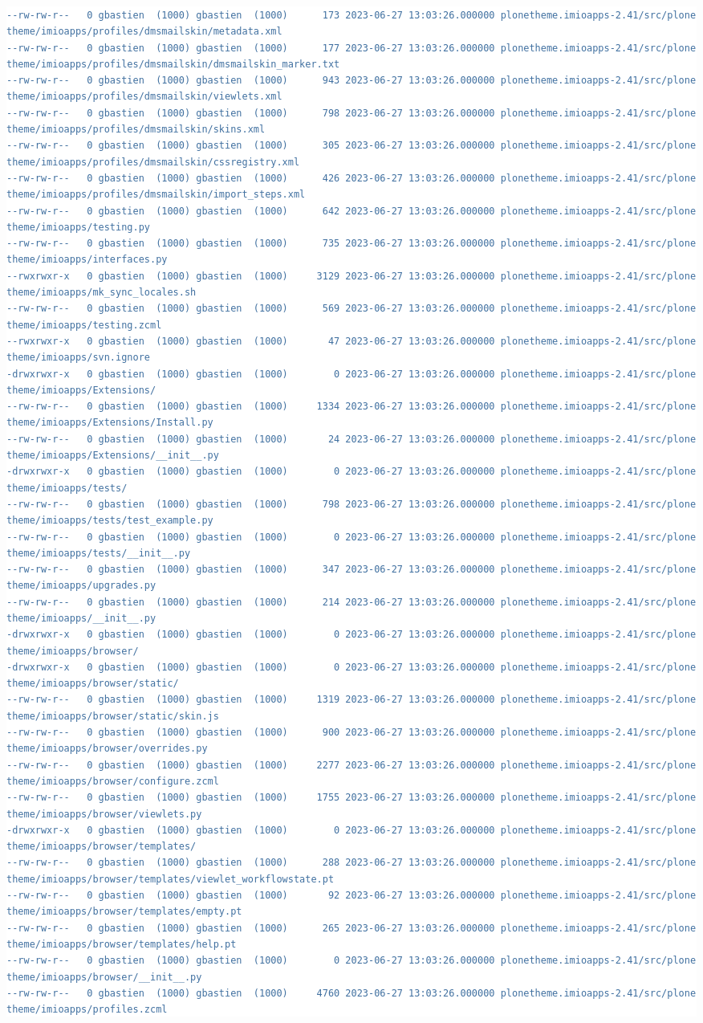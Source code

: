 ```diff
--rw-rw-r--   0 gbastien  (1000) gbastien  (1000)      173 2023-06-27 13:03:26.000000 plonetheme.imioapps-2.41/src/plonetheme/imioapps/profiles/dmsmailskin/metadata.xml
--rw-rw-r--   0 gbastien  (1000) gbastien  (1000)      177 2023-06-27 13:03:26.000000 plonetheme.imioapps-2.41/src/plonetheme/imioapps/profiles/dmsmailskin/dmsmailskin_marker.txt
--rw-rw-r--   0 gbastien  (1000) gbastien  (1000)      943 2023-06-27 13:03:26.000000 plonetheme.imioapps-2.41/src/plonetheme/imioapps/profiles/dmsmailskin/viewlets.xml
--rw-rw-r--   0 gbastien  (1000) gbastien  (1000)      798 2023-06-27 13:03:26.000000 plonetheme.imioapps-2.41/src/plonetheme/imioapps/profiles/dmsmailskin/skins.xml
--rw-rw-r--   0 gbastien  (1000) gbastien  (1000)      305 2023-06-27 13:03:26.000000 plonetheme.imioapps-2.41/src/plonetheme/imioapps/profiles/dmsmailskin/cssregistry.xml
--rw-rw-r--   0 gbastien  (1000) gbastien  (1000)      426 2023-06-27 13:03:26.000000 plonetheme.imioapps-2.41/src/plonetheme/imioapps/profiles/dmsmailskin/import_steps.xml
--rw-rw-r--   0 gbastien  (1000) gbastien  (1000)      642 2023-06-27 13:03:26.000000 plonetheme.imioapps-2.41/src/plonetheme/imioapps/testing.py
--rw-rw-r--   0 gbastien  (1000) gbastien  (1000)      735 2023-06-27 13:03:26.000000 plonetheme.imioapps-2.41/src/plonetheme/imioapps/interfaces.py
--rwxrwxr-x   0 gbastien  (1000) gbastien  (1000)     3129 2023-06-27 13:03:26.000000 plonetheme.imioapps-2.41/src/plonetheme/imioapps/mk_sync_locales.sh
--rw-rw-r--   0 gbastien  (1000) gbastien  (1000)      569 2023-06-27 13:03:26.000000 plonetheme.imioapps-2.41/src/plonetheme/imioapps/testing.zcml
--rwxrwxr-x   0 gbastien  (1000) gbastien  (1000)       47 2023-06-27 13:03:26.000000 plonetheme.imioapps-2.41/src/plonetheme/imioapps/svn.ignore
-drwxrwxr-x   0 gbastien  (1000) gbastien  (1000)        0 2023-06-27 13:03:26.000000 plonetheme.imioapps-2.41/src/plonetheme/imioapps/Extensions/
--rw-rw-r--   0 gbastien  (1000) gbastien  (1000)     1334 2023-06-27 13:03:26.000000 plonetheme.imioapps-2.41/src/plonetheme/imioapps/Extensions/Install.py
--rw-rw-r--   0 gbastien  (1000) gbastien  (1000)       24 2023-06-27 13:03:26.000000 plonetheme.imioapps-2.41/src/plonetheme/imioapps/Extensions/__init__.py
-drwxrwxr-x   0 gbastien  (1000) gbastien  (1000)        0 2023-06-27 13:03:26.000000 plonetheme.imioapps-2.41/src/plonetheme/imioapps/tests/
--rw-rw-r--   0 gbastien  (1000) gbastien  (1000)      798 2023-06-27 13:03:26.000000 plonetheme.imioapps-2.41/src/plonetheme/imioapps/tests/test_example.py
--rw-rw-r--   0 gbastien  (1000) gbastien  (1000)        0 2023-06-27 13:03:26.000000 plonetheme.imioapps-2.41/src/plonetheme/imioapps/tests/__init__.py
--rw-rw-r--   0 gbastien  (1000) gbastien  (1000)      347 2023-06-27 13:03:26.000000 plonetheme.imioapps-2.41/src/plonetheme/imioapps/upgrades.py
--rw-rw-r--   0 gbastien  (1000) gbastien  (1000)      214 2023-06-27 13:03:26.000000 plonetheme.imioapps-2.41/src/plonetheme/imioapps/__init__.py
-drwxrwxr-x   0 gbastien  (1000) gbastien  (1000)        0 2023-06-27 13:03:26.000000 plonetheme.imioapps-2.41/src/plonetheme/imioapps/browser/
-drwxrwxr-x   0 gbastien  (1000) gbastien  (1000)        0 2023-06-27 13:03:26.000000 plonetheme.imioapps-2.41/src/plonetheme/imioapps/browser/static/
--rw-rw-r--   0 gbastien  (1000) gbastien  (1000)     1319 2023-06-27 13:03:26.000000 plonetheme.imioapps-2.41/src/plonetheme/imioapps/browser/static/skin.js
--rw-rw-r--   0 gbastien  (1000) gbastien  (1000)      900 2023-06-27 13:03:26.000000 plonetheme.imioapps-2.41/src/plonetheme/imioapps/browser/overrides.py
--rw-rw-r--   0 gbastien  (1000) gbastien  (1000)     2277 2023-06-27 13:03:26.000000 plonetheme.imioapps-2.41/src/plonetheme/imioapps/browser/configure.zcml
--rw-rw-r--   0 gbastien  (1000) gbastien  (1000)     1755 2023-06-27 13:03:26.000000 plonetheme.imioapps-2.41/src/plonetheme/imioapps/browser/viewlets.py
-drwxrwxr-x   0 gbastien  (1000) gbastien  (1000)        0 2023-06-27 13:03:26.000000 plonetheme.imioapps-2.41/src/plonetheme/imioapps/browser/templates/
--rw-rw-r--   0 gbastien  (1000) gbastien  (1000)      288 2023-06-27 13:03:26.000000 plonetheme.imioapps-2.41/src/plonetheme/imioapps/browser/templates/viewlet_workflowstate.pt
--rw-rw-r--   0 gbastien  (1000) gbastien  (1000)       92 2023-06-27 13:03:26.000000 plonetheme.imioapps-2.41/src/plonetheme/imioapps/browser/templates/empty.pt
--rw-rw-r--   0 gbastien  (1000) gbastien  (1000)      265 2023-06-27 13:03:26.000000 plonetheme.imioapps-2.41/src/plonetheme/imioapps/browser/templates/help.pt
--rw-rw-r--   0 gbastien  (1000) gbastien  (1000)        0 2023-06-27 13:03:26.000000 plonetheme.imioapps-2.41/src/plonetheme/imioapps/browser/__init__.py
--rw-rw-r--   0 gbastien  (1000) gbastien  (1000)     4760 2023-06-27 13:03:26.000000 plonetheme.imioapps-2.41/src/plonetheme/imioapps/profiles.zcml
```